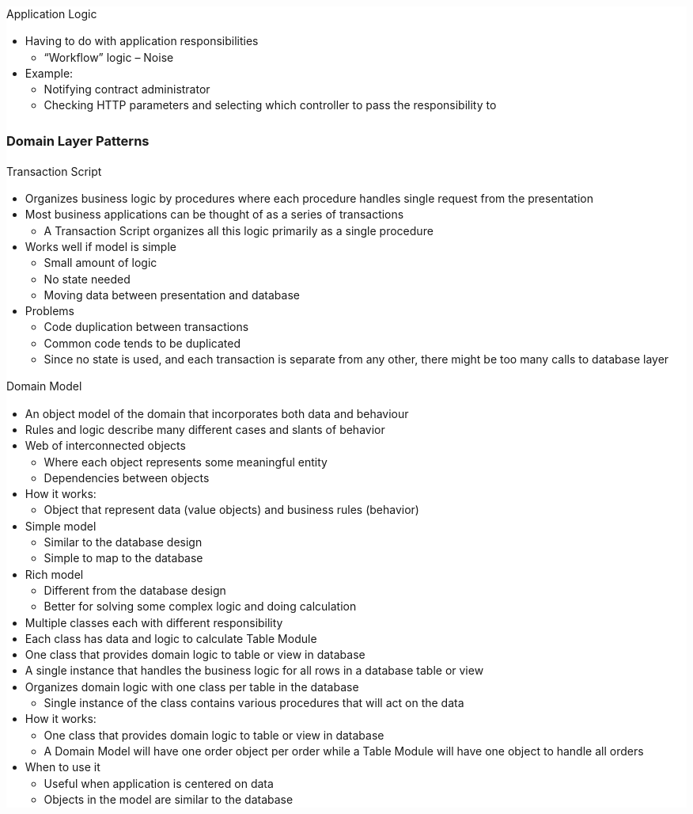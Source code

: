 Application Logic
* Having to do with application responsibilities
    * “Workflow” logic – Noise
* Example:
    *    Notifying contract administrator
    *    Checking HTTP parameters and selecting which controller to pass the responsibility to

### Domain Layer Patterns
Transaction Script
* Organizes business logic by procedures where each procedure handles
single request from the presentation
* Most business applications can be thought of as a series of transactions
    * A Transaction Script organizes all this logic primarily as a single
procedure
* Works well if model is simple
    * Small amount of logic
    * No state needed
    * Moving data between presentation and database
* Problems
    * Code duplication between transactions
    * Common code tends to be duplicated
    * Since no state is used, and each transaction is separate from any
other, there might be too many calls to database layer

Domain Model
* An object model of the domain that incorporates both data and behaviour
* Rules and logic describe many different cases and slants of
behavior
* Web of interconnected objects
    * Where each object represents some meaningful entity
    * Dependencies between objects
* How it works:
    * Object that represent data (value objects) and business rules (behavior)
* Simple model
    * Similar to the database design
    * Simple to map to the database
* Rich model
    *    Different from the database design
    *    Better for solving some complex logic and doing calculation
* Multiple classes each with different responsibility
* Each class has data and logic to calculate
Table Module
* One class that provides domain logic to table or view in database
* A single instance that handles the business logic
for all rows in a database table or view
* Organizes domain logic with one class per table in the database
    * Single instance of the class contains various procedures that will act on the data
* How it works:
    * One class that provides domain logic to table or view in database
    * A Domain Model will have one order object per order while a Table Module will have one object to handle all orders
* When to use it
    * Useful when application is centered on data
    * Objects in the model are similar to the database
